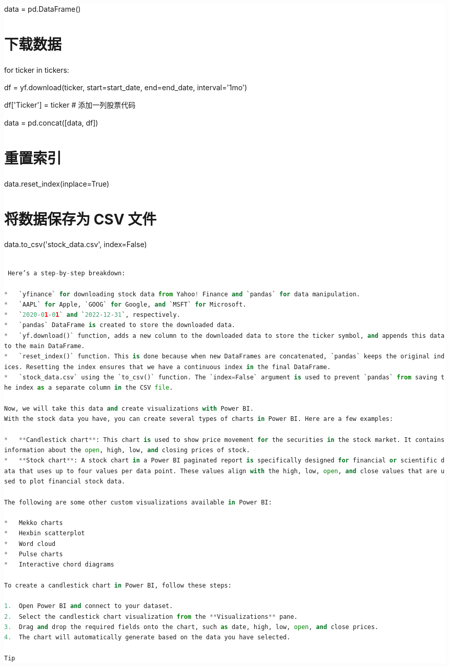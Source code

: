 data = pd.DataFrame()

# 下载数据

for ticker in tickers:

df = yf.download(ticker, start=start_date, end=end_date, interval='1mo')

df['Ticker'] = ticker  # 添加一列股票代码

data = pd.concat([data, df])

# 重置索引

data.reset_index(inplace=True)

# 将数据保存为 CSV 文件

data.to_csv('stock_data.csv', index=False)

```py

 Here’s a step-by-step breakdown:

*   `yfinance` for downloading stock data from Yahoo! Finance and `pandas` for data manipulation.
*   `AAPL` for Apple, `GOOG` for Google, and `MSFT` for Microsoft.
*   `2020-01-01` and `2022-12-31`, respectively.
*   `pandas` DataFrame is created to store the downloaded data.
*   `yf.download()` function, adds a new column to the downloaded data to store the ticker symbol, and appends this data to the main DataFrame.
*   `reset_index()` function. This is done because when new DataFrames are concatenated, `pandas` keeps the original indices. Resetting the index ensures that we have a continuous index in the final DataFrame.
*   `stock_data.csv` using the `to_csv()` function. The `index=False` argument is used to prevent `pandas` from saving the index as a separate column in the CSV file.

Now, we will take this data and create visualizations with Power BI.
With the stock data you have, you can create several types of charts in Power BI. Here are a few examples:

*   **Candlestick chart**: This chart is used to show price movement for the securities in the stock market. It contains information about the open, high, low, and closing prices of stock.
*   **Stock chart**: A stock chart in a Power BI paginated report is specifically designed for financial or scientific data that uses up to four values per data point. These values align with the high, low, open, and close values that are used to plot financial stock data.

The following are some other custom visualizations available in Power BI:

*   Mekko charts
*   Hexbin scatterplot
*   Word cloud
*   Pulse charts
*   Interactive chord diagrams

To create a candlestick chart in Power BI, follow these steps:

1.  Open Power BI and connect to your dataset.
2.  Select the candlestick chart visualization from the **Visualizations** pane.
3.  Drag and drop the required fields onto the chart, such as date, high, low, open, and close prices.
4.  The chart will automatically generate based on the data you have selected.

Tip
```